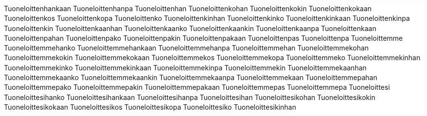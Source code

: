 Tuoneloittenhankaan
Tuoneloittenhanpa
Tuoneloittenhan
Tuoneloittenkohan
Tuoneloittenkokin
Tuoneloittenkokaan
Tuoneloittenkos
Tuoneloittenkopa
Tuoneloittenko
Tuoneloittenkinhan
Tuoneloittenkinko
Tuoneloittenkinkaan
Tuoneloittenkinpa
Tuoneloittenkin
Tuoneloittenkaanhan
Tuoneloittenkaanko
Tuoneloittenkaankin
Tuoneloittenkaanpa
Tuoneloittenkaan
Tuoneloittenpahan
Tuoneloittenpako
Tuoneloittenpakin
Tuoneloittenpakaan
Tuoneloittenpas
Tuoneloittenpa
Tuoneloittemme
Tuoneloittemmehanko
Tuoneloittemmehankaan
Tuoneloittemmehanpa
Tuoneloittemmehan
Tuoneloittemmekohan
Tuoneloittemmekokin
Tuoneloittemmekokaan
Tuoneloittemmekos
Tuoneloittemmekopa
Tuoneloittemmeko
Tuoneloittemmekinhan
Tuoneloittemmekinko
Tuoneloittemmekinkaan
Tuoneloittemmekinpa
Tuoneloittemmekin
Tuoneloittemmekaanhan
Tuoneloittemmekaanko
Tuoneloittemmekaankin
Tuoneloittemmekaanpa
Tuoneloittemmekaan
Tuoneloittemmepahan
Tuoneloittemmepako
Tuoneloittemmepakin
Tuoneloittemmepakaan
Tuoneloittemmepas
Tuoneloittemmepa
Tuoneloittesi
Tuoneloittesihanko
Tuoneloittesihankaan
Tuoneloittesihanpa
Tuoneloittesihan
Tuoneloittesikohan
Tuoneloittesikokin
Tuoneloittesikokaan
Tuoneloittesikos
Tuoneloittesikopa
Tuoneloittesiko
Tuoneloittesikinhan